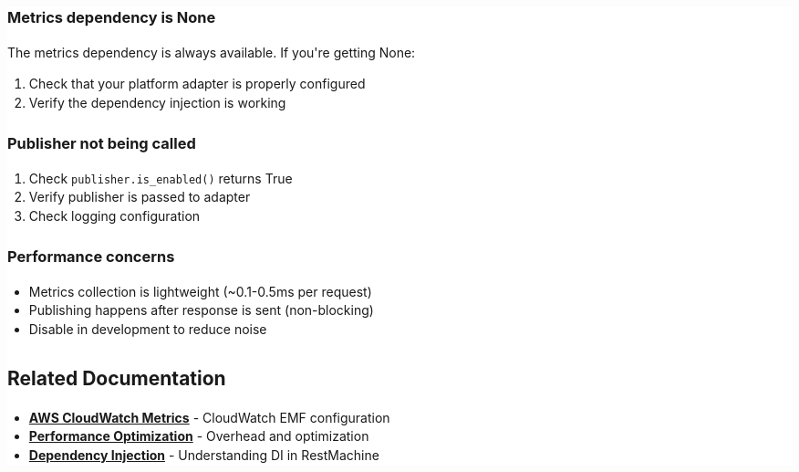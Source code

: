 ### Metrics dependency is None

The metrics dependency is always available. If you're getting None:

1. Check that your platform adapter is properly configured
2. Verify the dependency injection is working

### Publisher not being called

1. Check `publisher.is_enabled()` returns True
2. Verify publisher is passed to adapter
3. Check logging configuration

### Performance concerns

- Metrics collection is lightweight (~0.1-0.5ms per request)
- Publishing happens after response is sent (non-blocking)
- Disable in development to reduce noise

## Related Documentation

- **[AWS CloudWatch Metrics](restmachine-aws/guides/metrics.md)** - CloudWatch EMF configuration
- **[Performance Optimization](advanced/performance.md)** - Overhead and optimization
- **[Dependency Injection](guide/dependency-injection.md)** - Understanding DI in RestMachine
